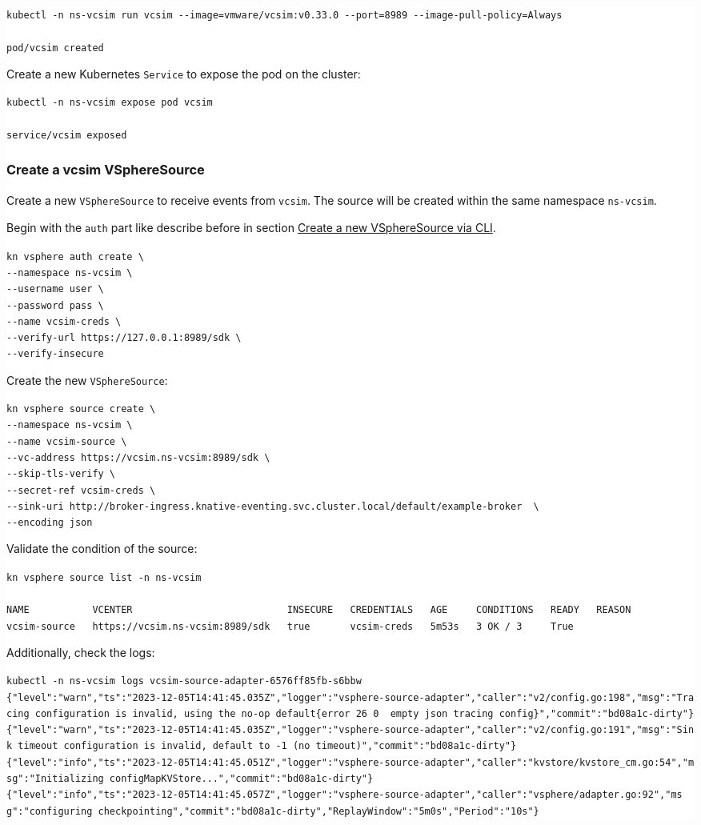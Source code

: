 ```console
kubectl -n ns-vcsim run vcsim --image=vmware/vcsim:v0.33.0 --port=8989 --image-pull-policy=Always

pod/vcsim created
```

Create a new Kubernetes `Service` to expose the pod on the cluster:

```console
kubectl -n ns-vcsim expose pod vcsim

service/vcsim exposed
```

### Create a vcsim VSphereSource

Create a new `VSphereSource` to receive events from `vcsim`. The source will be
created within the same namespace `ns-vcsim`.

Begin with the `auth` part like describe before in section [Create a new VSphereSource via CLI](#create-a-new-vspheresource-via-cli).

```console
kn vsphere auth create \
--namespace ns-vcsim \
--username user \
--password pass \
--name vcsim-creds \
--verify-url https://127.0.0.1:8989/sdk \
--verify-insecure
```

Create the new `VSphereSource`:

```console
kn vsphere source create \
--namespace ns-vcsim \
--name vcsim-source \
--vc-address https://vcsim.ns-vcsim:8989/sdk \
--skip-tls-verify \
--secret-ref vcsim-creds \
--sink-uri http://broker-ingress.knative-eventing.svc.cluster.local/default/example-broker  \
--encoding json
```

Validate the condition of the source:

```console
kn vsphere source list -n ns-vcsim

NAME           VCENTER                           INSECURE   CREDENTIALS   AGE     CONDITIONS   READY   REASON
vcsim-source   https://vcsim.ns-vcsim:8989/sdk   true       vcsim-creds   5m53s   3 OK / 3     True
```

Additionally, check the logs:

```console
kubectl -n ns-vcsim logs vcsim-source-adapter-6576ff85fb-s6bbw
{"level":"warn","ts":"2023-12-05T14:41:45.035Z","logger":"vsphere-source-adapter","caller":"v2/config.go:198","msg":"Tracing configuration is invalid, using the no-op default{error 26 0  empty json tracing config}","commit":"bd08a1c-dirty"}
{"level":"warn","ts":"2023-12-05T14:41:45.035Z","logger":"vsphere-source-adapter","caller":"v2/config.go:191","msg":"Sink timeout configuration is invalid, default to -1 (no timeout)","commit":"bd08a1c-dirty"}
{"level":"info","ts":"2023-12-05T14:41:45.051Z","logger":"vsphere-source-adapter","caller":"kvstore/kvstore_cm.go:54","msg":"Initializing configMapKVStore...","commit":"bd08a1c-dirty"}
{"level":"info","ts":"2023-12-05T14:41:45.057Z","logger":"vsphere-source-adapter","caller":"vsphere/adapter.go:92","msg":"configuring checkpointing","commit":"bd08a1c-dirty","ReplayWindow":"5m0s","Period":"10s"}
```